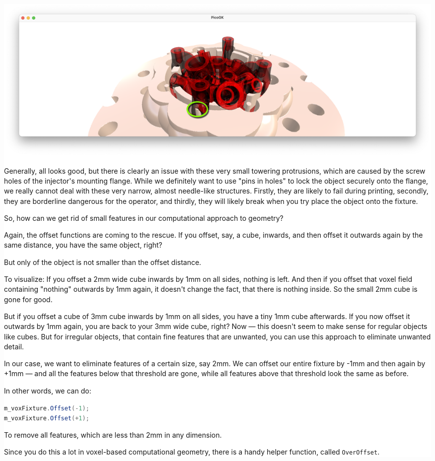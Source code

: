 ![](assets/12-SmallFeatures.png)

Generally, all looks good, but there is clearly an issue with these very small towering protrusions, which are caused by the screw holes of the injector's mounting flange. While we definitely want to use "pins in holes" to lock the object securely onto the flange, we really cannot deal with these very narrow, almost needle-like structures. Firstly, they are likely to fail during printing, secondly, they are borderline dangerous for the operator, and thirdly, they will likely break when you try place the object onto the fixture.

So, how can we get rid of small features in our computational approach to geometry?

Again, the offset functions are coming to the rescue. If you offset, say, a cube, inwards, and then offset it outwards again by the same distance, you have the same object, right?

But only of the object is not smaller than the offset distance.

To visualize: If you offset a 2mm wide cube inwards by 1mm on all sides, nothing is left. And then if you offset that voxel field containing "nothing" outwards by 1mm again, it doesn't change the fact, that there is nothing inside. So the small 2mm cube is gone for good.

But if you offset a cube of 3mm cube inwards by 1mm on all sides, you have a tiny 1mm cube afterwards. If you now offset it outwards by 1mm again, you are back to your 3mm wide cube, right? Now — this doesn't seem to make sense for regular objects like cubes. But for irregular objects, that contain fine features that are unwanted, you can use this approach to eliminate unwanted detail.

In our case, we want to eliminate features of a certain size, say 2mm. We can offset our entire fixture by -1mm and then again by +1mm — and all the features below that threshold are gone, while all features above that threshold look the same as before.

In other words, we can do:

```c#
m_voxFixture.Offset(-1);
m_voxFixture.Offset(+1);
```

To remove all features, which are less than 2mm in any dimension.

Since you do this a lot in voxel-based computational geometry, there is a handy helper function, called `OverOffset`.
